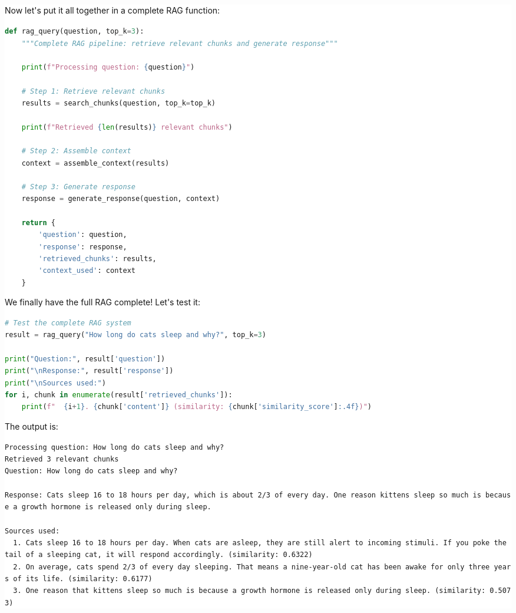 Now let's put it all together in a complete RAG function:

```python
def rag_query(question, top_k=3):
    """Complete RAG pipeline: retrieve relevant chunks and generate response"""
    
    print(f"Processing question: {question}")
    
    # Step 1: Retrieve relevant chunks
    results = search_chunks(question, top_k=top_k)
    
    print(f"Retrieved {len(results)} relevant chunks")
    
    # Step 2: Assemble context
    context = assemble_context(results)
    
    # Step 3: Generate response
    response = generate_response(question, context)
    
    return {
        'question': question,
        'response': response,
        'retrieved_chunks': results,
        'context_used': context
    }
```

We finally have the full RAG complete! Let's test it:

```python
# Test the complete RAG system
result = rag_query("How long do cats sleep and why?", top_k=3)

print("Question:", result['question'])
print("\nResponse:", result['response'])
print("\nSources used:")
for i, chunk in enumerate(result['retrieved_chunks']):
    print(f"  {i+1}. {chunk['content']} (similarity: {chunk['similarity_score']:.4f})")
```

The output is:
```
Processing question: How long do cats sleep and why?
Retrieved 3 relevant chunks
Question: How long do cats sleep and why?

Response: Cats sleep 16 to 18 hours per day, which is about 2/3 of every day. One reason kittens sleep so much is because a growth hormone is released only during sleep.

Sources used:
  1. Cats sleep 16 to 18 hours per day. When cats are asleep, they are still alert to incoming stimuli. If you poke the tail of a sleeping cat, it will respond accordingly. (similarity: 0.6322)
  2. On average, cats spend 2/3 of every day sleeping. That means a nine-year-old cat has been awake for only three years of its life. (similarity: 0.6177)
  3. One reason that kittens sleep so much is because a growth hormone is released only during sleep. (similarity: 0.5073)
```
